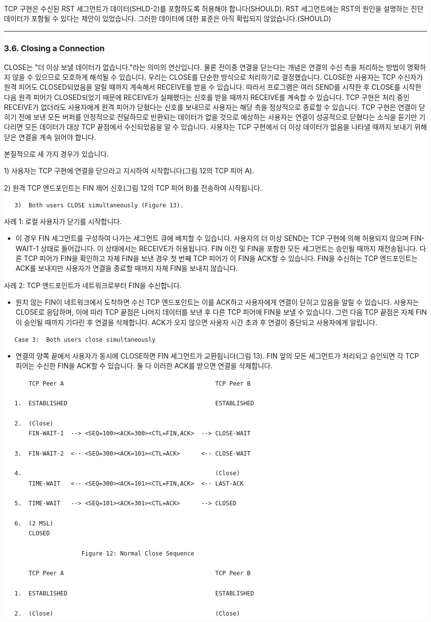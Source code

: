 TCP 구현은 수신된 RST 세그먼트가 데이터\(SHLD-2\)를 포함하도록 허용해야 합니다\(SHOULD\). RST 세그먼트에는 RST의 원인을 설명하는 진단 데이터가 포함될 수 있다는 제안이 있었습니다. 그러한 데이터에 대한 표준은 아직 확립되지 않았습니다.\(SHOULD\)

---
### **3.6.  Closing a Connection**

CLOSE는 "더 이상 보낼 데이터가 없습니다."라는 의미의 연산입니다. 물론 전이중 연결을 닫는다는 개념은 연결의 수신 측을 처리하는 방법이 명확하지 않을 수 있으므로 모호하게 해석될 수 있습니다. 우리는 CLOSE를 단순한 방식으로 처리하기로 결정했습니다. CLOSE한 사용자는 TCP 수신자가 원격 피어도 CLOSED되었음을 알릴 때까지 계속해서 RECEIVE를 받을 수 있습니다. 따라서 프로그램은 여러 SEND를 시작한 후 CLOSE를 시작한 다음 원격 피어가 CLOSED되었기 때문에 RECEIVE가 실패했다는 신호를 받을 때까지 RECEIVE를 계속할 수 있습니다. TCP 구현은 처리 중인 RECEIVE가 없더라도 사용자에게 원격 피어가 닫혔다는 신호를 보내므로 사용자는 해당 측을 정상적으로 종료할 수 있습니다. TCP 구현은 연결이 닫히기 전에 보낸 모든 버퍼를 안정적으로 전달하므로 반환되는 데이터가 없을 것으로 예상하는 사용자는 연결이 성공적으로 닫혔다는 소식을 듣기만 기다리면 모든 데이터가 대상 TCP 끝점에서 수신되었음을 알 수 있습니다. 사용자는 TCP 구현에서 더 이상 데이터가 없음을 나타낼 때까지 보내기 위해 닫은 연결을 계속 읽어야 합니다.

본질적으로 세 가지 경우가 있습니다.

1\) 사용자는 TCP 구현에 연결을 닫으라고 지시하여 시작합니다\(그림 12의 TCP 피어 A\).

2\) 원격 TCP 엔드포인트는 FIN 제어 신호\(그림 12의 TCP 피어 B\)를 전송하여 시작됩니다.

```text
   3)  Both users CLOSE simultaneously (Figure 13).
```

사례 1: 로컬 사용자가 닫기를 시작합니다.

- 이 경우 FIN 세그먼트를 구성하여 나가는 세그먼트 큐에 배치할 수 있습니다. 사용자의 더 이상 SEND는 TCP 구현에 의해 허용되지 않으며 FIN-WAIT-1 상태로 들어갑니다. 이 상태에서는 RECEIVE가 허용됩니다. FIN 이전 및 FIN을 포함한 모든 세그먼트는 승인될 때까지 재전송됩니다. 다른 TCP 피어가 FIN을 확인하고 자체 FIN을 보낸 경우 첫 번째 TCP 피어가 이 FIN을 ACK할 수 있습니다. FIN을 수신하는 TCP 엔드포인트는 ACK를 보내지만 사용자가 연결을 종료할 때까지 자체 FIN을 보내지 않습니다.

사례 2: TCP 엔드포인트가 네트워크로부터 FIN을 수신합니다.

- 원치 않는 FIN이 네트워크에서 도착하면 수신 TCP 엔드포인트는 이를 ACK하고 사용자에게 연결이 닫히고 있음을 알릴 수 있습니다. 사용자는 CLOSE로 응답하며, 이에 따라 TCP 끝점은 나머지 데이터를 보낸 후 다른 TCP 피어에 FIN을 보낼 수 있습니다. 그런 다음 TCP 끝점은 자체 FIN이 승인될 때까지 기다린 후 연결을 삭제합니다. ACK가 오지 않으면 사용자 시간 초과 후 연결이 중단되고 사용자에게 알립니다.

```text
   Case 3:  Both users close simultaneously
```

- 연결의 양쪽 끝에서 사용자가 동시에 CLOSE하면 FIN 세그먼트가 교환됩니다\(그림 13\). FIN 앞의 모든 세그먼트가 처리되고 승인되면 각 TCP 피어는 수신한 FIN을 ACK할 수 있습니다. 둘 다 이러한 ACK를 받으면 연결을 삭제합니다.

```text
       TCP Peer A                                           TCP Peer B

   1.  ESTABLISHED                                          ESTABLISHED

   2.  (Close)
       FIN-WAIT-1  --> <SEQ=100><ACK=300><CTL=FIN,ACK>  --> CLOSE-WAIT

   3.  FIN-WAIT-2  <-- <SEQ=300><ACK=101><CTL=ACK>      <-- CLOSE-WAIT

   4.                                                       (Close)
       TIME-WAIT   <-- <SEQ=300><ACK=101><CTL=FIN,ACK>  <-- LAST-ACK

   5.  TIME-WAIT   --> <SEQ=101><ACK=301><CTL=ACK>      --> CLOSED

   6.  (2 MSL)
       CLOSED

                      Figure 12: Normal Close Sequence

       TCP Peer A                                           TCP Peer B

   1.  ESTABLISHED                                          ESTABLISHED

   2.  (Close)                                              (Close)
```